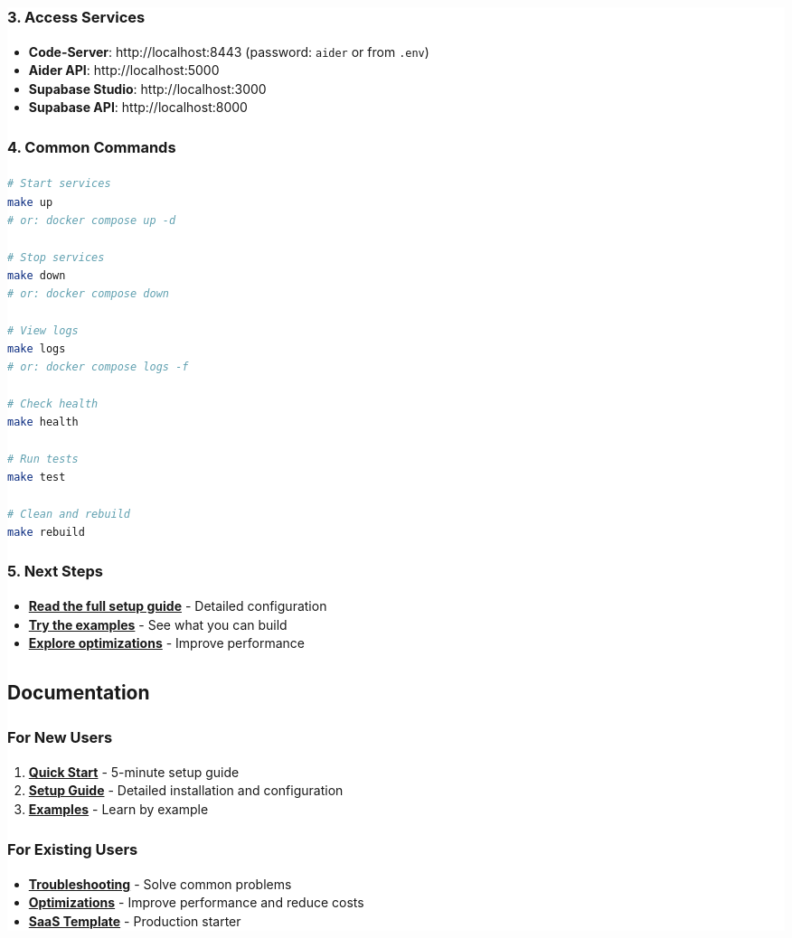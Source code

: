 ### 3. Access Services

- **Code-Server**: http://localhost:8443 (password: `aider` or from `.env`)
- **Aider API**: http://localhost:5000
- **Supabase Studio**: http://localhost:3000
- **Supabase API**: http://localhost:8000

### 4. Common Commands

```bash
# Start services
make up
# or: docker compose up -d

# Stop services
make down
# or: docker compose down

# View logs
make logs
# or: docker compose logs -f

# Check health
make health

# Run tests
make test

# Clean and rebuild
make rebuild
```

### 5. Next Steps

- **[Read the full setup guide](setup.md)** - Detailed configuration
- **[Try the examples](examples.md)** - See what you can build
- **[Explore optimizations](optimizations.md)** - Improve performance

## Documentation

### For New Users

1. **[Quick Start](quickstart.md)** - 5-minute setup guide
2. **[Setup Guide](setup.md)** - Detailed installation and configuration
3. **[Examples](examples.md)** - Learn by example

### For Existing Users

- **[Troubleshooting](troubleshooting.md)** - Solve common problems
- **[Optimizations](optimizations.md)** - Improve performance and reduce costs
- **[SaaS Template](../../docker/templates/saas-starter/README.md)** - Production starter
